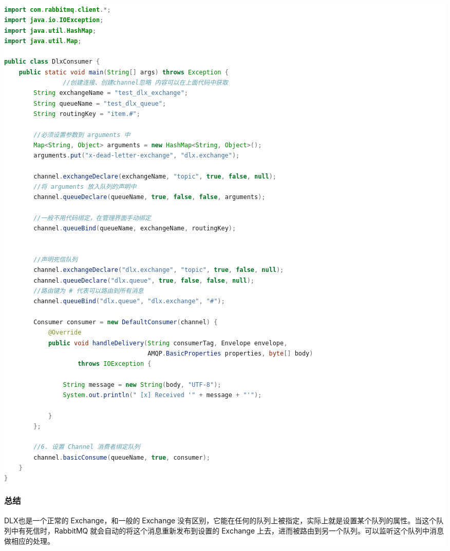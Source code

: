 

```java
import com.rabbitmq.client.*;
import java.io.IOException;
import java.util.HashMap;
import java.util.Map;

public class DlxConsumer {
    public static void main(String[] args) throws Exception {
				//创建连接、创建channel忽略 内容可以在上面代码中获取
        String exchangeName = "test_dlx_exchange";
        String queueName = "test_dlx_queue";
        String routingKey = "item.#";

        //必须设置参数到 arguments 中
        Map<String, Object> arguments = new HashMap<String, Object>();
        arguments.put("x-dead-letter-exchange", "dlx.exchange");

        channel.exchangeDeclare(exchangeName, "topic", true, false, null);
        //将 arguments 放入队列的声明中
        channel.queueDeclare(queueName, true, false, false, arguments);

        //一般不用代码绑定，在管理界面手动绑定
        channel.queueBind(queueName, exchangeName, routingKey);


        //声明死信队列
        channel.exchangeDeclare("dlx.exchange", "topic", true, false, null);
        channel.queueDeclare("dlx.queue", true, false, false, null);
        //路由键为 # 代表可以路由到所有消息
        channel.queueBind("dlx.queue", "dlx.exchange", "#");

        Consumer consumer = new DefaultConsumer(channel) {
            @Override
            public void handleDelivery(String consumerTag, Envelope envelope,
                                       AMQP.BasicProperties properties, byte[] body)
                    throws IOException {

                String message = new String(body, "UTF-8");
                System.out.println(" [x] Received '" + message + "'");

            }
        };

        //6. 设置 Channel 消费者绑定队列
        channel.basicConsume(queueName, true, consumer);
    }
}

```

### 总结

DLX也是一个正常的 Exchange，和一般的 Exchange 没有区别，它能在任何的队列上被指定，实际上就是设置某个队列的属性。当这个队列中有死信时，RabbitMQ 就会自动的将这个消息重新发布到设置的 Exchange 上去，进而被路由到另一个队列。可以监听这个队列中消息做相应的处理。